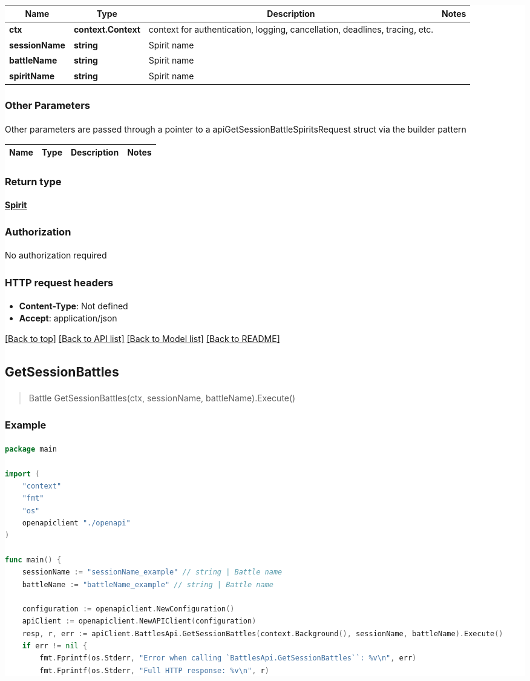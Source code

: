 
Name | Type | Description  | Notes
------------- | ------------- | ------------- | -------------
**ctx** | **context.Context** | context for authentication, logging, cancellation, deadlines, tracing, etc.
**sessionName** | **string** | Spirit name | 
**battleName** | **string** | Spirit name | 
**spiritName** | **string** | Spirit name | 

### Other Parameters

Other parameters are passed through a pointer to a apiGetSessionBattleSpiritsRequest struct via the builder pattern


Name | Type | Description  | Notes
------------- | ------------- | ------------- | -------------




### Return type

[**Spirit**](Spirit.md)

### Authorization

No authorization required

### HTTP request headers

- **Content-Type**: Not defined
- **Accept**: application/json

[[Back to top]](#) [[Back to API list]](../README.md#documentation-for-api-endpoints)
[[Back to Model list]](../README.md#documentation-for-models)
[[Back to README]](../README.md)


## GetSessionBattles

> Battle GetSessionBattles(ctx, sessionName, battleName).Execute()





### Example

```go
package main

import (
    "context"
    "fmt"
    "os"
    openapiclient "./openapi"
)

func main() {
    sessionName := "sessionName_example" // string | Battle name
    battleName := "battleName_example" // string | Battle name

    configuration := openapiclient.NewConfiguration()
    apiClient := openapiclient.NewAPIClient(configuration)
    resp, r, err := apiClient.BattlesApi.GetSessionBattles(context.Background(), sessionName, battleName).Execute()
    if err != nil {
        fmt.Fprintf(os.Stderr, "Error when calling `BattlesApi.GetSessionBattles``: %v\n", err)
        fmt.Fprintf(os.Stderr, "Full HTTP response: %v\n", r)
```